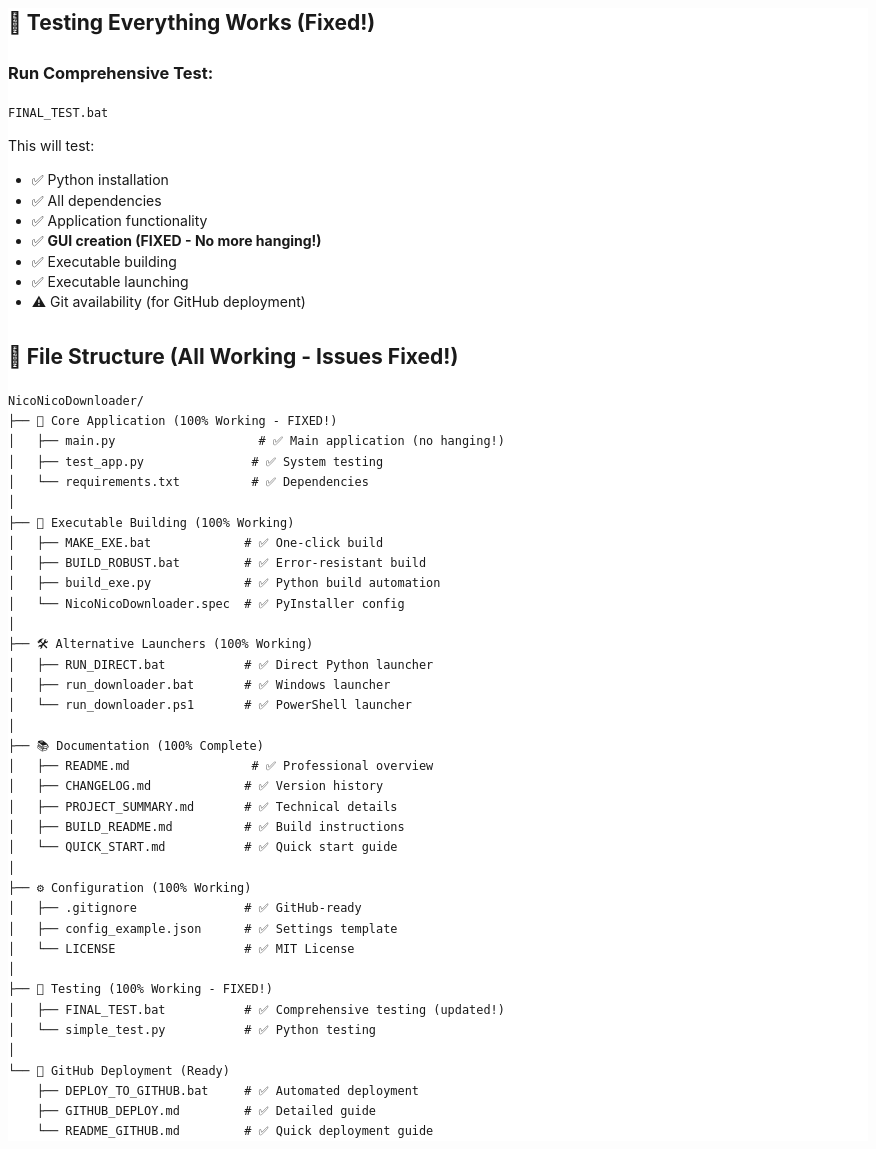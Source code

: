 ## 🧪 **Testing Everything Works (Fixed!)**

### **Run Comprehensive Test:**
```bash
FINAL_TEST.bat
```

This will test:
- ✅ Python installation
- ✅ All dependencies
- ✅ Application functionality
- ✅ **GUI creation (FIXED - No more hanging!)**
- ✅ Executable building
- ✅ Executable launching
- ⚠️ Git availability (for GitHub deployment)

## 📁 **File Structure (All Working - Issues Fixed!)**

```
NicoNicoDownloader/
├── 🎯 Core Application (100% Working - FIXED!)
│   ├── main.py                    # ✅ Main application (no hanging!)
│   ├── test_app.py               # ✅ System testing
│   └── requirements.txt          # ✅ Dependencies
│
├── 🚀 Executable Building (100% Working)
│   ├── MAKE_EXE.bat             # ✅ One-click build
│   ├── BUILD_ROBUST.bat         # ✅ Error-resistant build
│   ├── build_exe.py             # ✅ Python build automation
│   └── NicoNicoDownloader.spec  # ✅ PyInstaller config
│
├── 🛠️ Alternative Launchers (100% Working)
│   ├── RUN_DIRECT.bat           # ✅ Direct Python launcher
│   ├── run_downloader.bat       # ✅ Windows launcher
│   └── run_downloader.ps1       # ✅ PowerShell launcher
│
├── 📚 Documentation (100% Complete)
│   ├── README.md                 # ✅ Professional overview
│   ├── CHANGELOG.md             # ✅ Version history
│   ├── PROJECT_SUMMARY.md       # ✅ Technical details
│   ├── BUILD_README.md          # ✅ Build instructions
│   └── QUICK_START.md           # ✅ Quick start guide
│
├── ⚙️ Configuration (100% Working)
│   ├── .gitignore               # ✅ GitHub-ready
│   ├── config_example.json      # ✅ Settings template
│   └── LICENSE                  # ✅ MIT License
│
├── 🧪 Testing (100% Working - FIXED!)
│   ├── FINAL_TEST.bat           # ✅ Comprehensive testing (updated!)
│   └── simple_test.py           # ✅ Python testing
│
└── 🚀 GitHub Deployment (Ready)
    ├── DEPLOY_TO_GITHUB.bat     # ✅ Automated deployment
    ├── GITHUB_DEPLOY.md         # ✅ Detailed guide
    └── README_GITHUB.md         # ✅ Quick deployment guide
```
